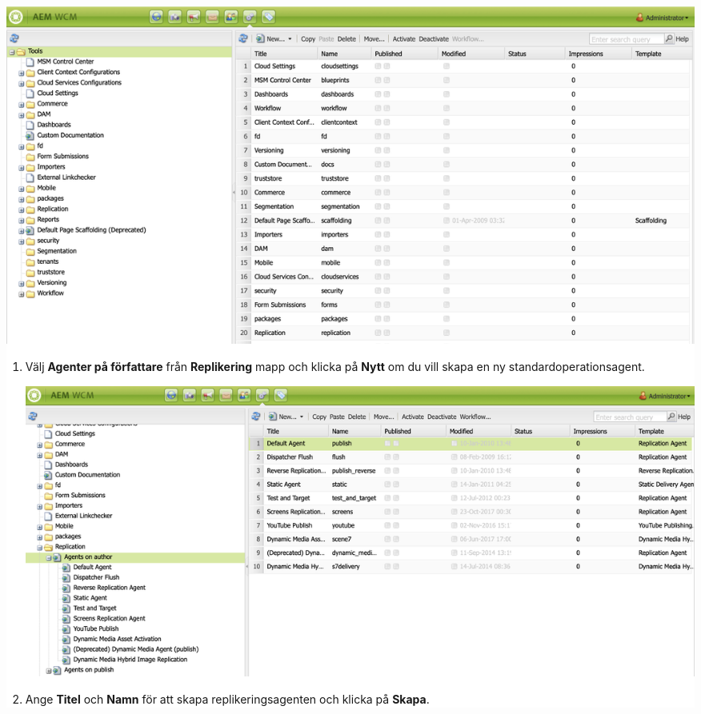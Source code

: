    ![screen_shot_2019-02-25at24715pm](assets/screen_shot_2019-02-25at24715pm.png)

1. Välj **Agenter på författare** från **Replikering** mapp och klicka på **Nytt** om du vill skapa en ny standardoperationsagent.

   ![screen_shot_2019-02-25at25400pm](assets/screen_shot_2019-02-25at25400pm.png)

1. Ange **Titel** och **Namn** för att skapa replikeringsagenten och klicka på **Skapa**.
